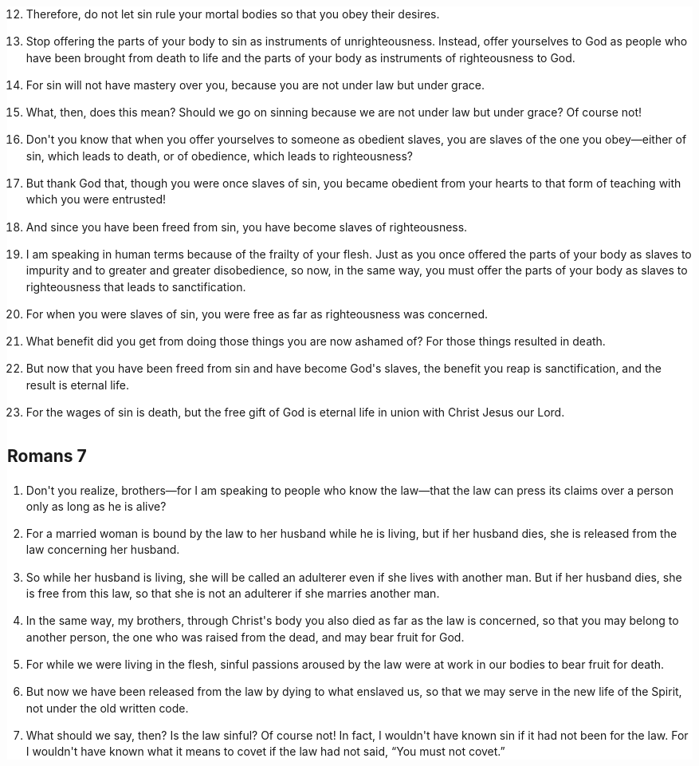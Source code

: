 12. Therefore, do not let sin rule your mortal bodies so that you obey their desires.

13. Stop offering the parts of your body to sin as instruments of unrighteousness. Instead, offer yourselves to God as people who have been brought from death to life and the parts of your body as instruments of righteousness to God.

14. For sin will not have mastery over you, because you are not under law but under grace.

15. What, then, does this mean? Should we go on sinning because we are not under law but under grace? Of course not!

16. Don't you know that when you offer yourselves to someone as obedient slaves, you are slaves of the one you obey—either of sin, which leads to death, or of obedience, which leads to righteousness?

17. But thank God that, though you were once slaves of sin, you became obedient from your hearts to that form of teaching with which you were entrusted!

18. And since you have been freed from sin, you have become slaves of righteousness.

19. I am speaking in human terms because of the frailty of your flesh. Just as you once offered the parts of your body as slaves to impurity and to greater and greater disobedience, so now, in the same way, you must offer the parts of your body as slaves to righteousness that leads to sanctification.

20. For when you were slaves of sin, you were free as far as righteousness was concerned.

21. What benefit did you get from doing those things you are now ashamed of? For those things resulted in death.

22. But now that you have been freed from sin and have become God's slaves, the benefit you reap is sanctification, and the result is eternal life.

23. For the wages of sin is death, but the free gift of God is eternal life in union with Christ Jesus our Lord.

## Romans 7

1. Don't you realize, brothers—for I am speaking to people who know the law—that the law can press its claims over a person only as long as he is alive?

2. For a married woman is bound by the law to her husband while he is living, but if her husband dies, she is released from the law concerning her husband.

3. So while her husband is living, she will be called an adulterer even if she lives with another man. But if her husband dies, she is free from this law, so that she is not an adulterer if she marries another man.

4. In the same way, my brothers, through Christ's body you also died as far as the law is concerned, so that you may belong to another person, the one who was raised from the dead, and may bear fruit for God.

5. For while we were living in the flesh, sinful passions aroused by the law were at work in our bodies to bear fruit for death.

6. But now we have been released from the law by dying to what enslaved us, so that we may serve in the new life of the Spirit, not under the old written code.

7. What should we say, then? Is the law sinful? Of course not! In fact, I wouldn't have known sin if it had not been for the law. For I wouldn't have known what it means to covet if the law had not said, “You must not covet.”

